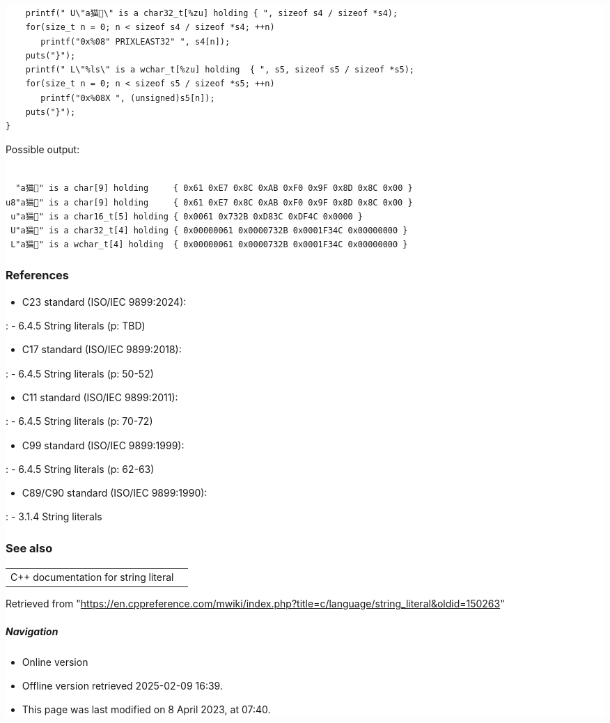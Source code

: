 ```
    printf(" U\"a猫🍌\" is a char32_t[%zu] holding { ", sizeof s4 / sizeof *s4);
    for(size_t n = 0; n < sizeof s4 / sizeof *s4; ++n)
       printf("0x%08" PRIXLEAST32" ", s4[n]);
    puts("}");
    printf(" L\"%ls\" is a wchar_t[%zu] holding  { ", s5, sizeof s5 / sizeof *s5);
    for(size_t n = 0; n < sizeof s5 / sizeof *s5; ++n)
       printf("0x%08X ", (unsigned)s5[n]);
    puts("}");
}

```

Possible output:

```

  "a猫🍌" is a char[9] holding     { 0x61 0xE7 0x8C 0xAB 0xF0 0x9F 0x8D 0x8C 0x00 }
u8"a猫🍌" is a char[9] holding     { 0x61 0xE7 0x8C 0xAB 0xF0 0x9F 0x8D 0x8C 0x00 }
 u"a猫🍌" is a char16_t[5] holding { 0x0061 0x732B 0xD83C 0xDF4C 0x0000 }
 U"a猫🍌" is a char32_t[4] holding { 0x00000061 0x0000732B 0x0001F34C 0x00000000 }
 L"a猫🍌" is a wchar_t[4] holding  { 0x00000061 0x0000732B 0x0001F34C 0x00000000 }

```

### References

- C23 standard (ISO/IEC 9899:2024):

:   - 6.4.5 String literals (p: TBD)

- C17 standard (ISO/IEC 9899:2018):

:   - 6.4.5 String literals (p: 50-52)

- C11 standard (ISO/IEC 9899:2011):

:   - 6.4.5 String literals (p: 70-72)

- C99 standard (ISO/IEC 9899:1999):

:   - 6.4.5 String literals (p: 62-63)

- C89/C90 standard (ISO/IEC 9899:1990):

:   - 3.1.4 String literals

### See also

|  |  |
| --- | --- |
| C++ documentation for string literal | |

Retrieved from "<https://en.cppreference.com/mwiki/index.php?title=c/language/string_literal&oldid=150263>"

##### Navigation

- Online version
- Offline version retrieved 2025-02-09 16:39.

- This page was last modified on 8 April 2023, at 07:40.